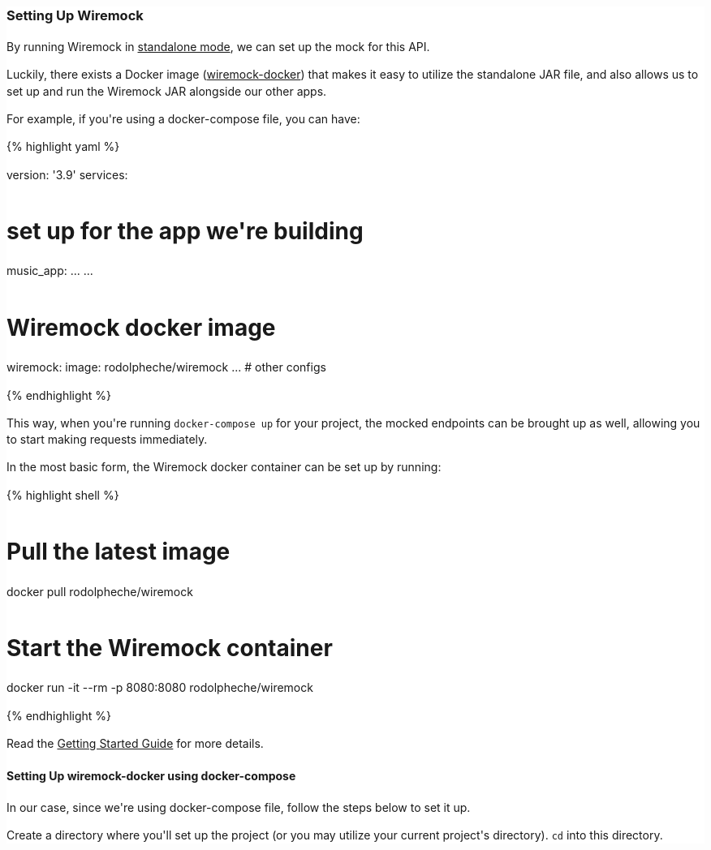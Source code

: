 
### Setting Up Wiremock
By running Wiremock in [standalone mode](http://wiremock.org/docs/running-standalone/), we can set up the mock for this API.

Luckily, there exists a Docker image ([wiremock-docker](https://github.com/rodolpheche/wiremock-docker)) that makes it easy to utilize the standalone JAR file, and also allows us to set up and run the Wiremock JAR alongside our other apps.

For example, if you're using a docker-compose file, you can have:

{% highlight yaml %}

version: '3.9'
services:
  # set up for the app we're building
  music_app:
    ...
    ...

  # Wiremock docker image
  wiremock:
    image: rodolpheche/wiremock
    ... # other configs

{% endhighlight %}

This way, when you're running `docker-compose up` for your project, the mocked endpoints can be brought up as well, allowing you to start making requests immediately.

In the most basic form, the Wiremock docker container can be set up by running:

{% highlight shell %}

# Pull the latest image
docker pull rodolpheche/wiremock

# Start the Wiremock container
docker run -it --rm -p 8080:8080 rodolpheche/wiremock

{% endhighlight %}

Read the [Getting Started Guide](https://github.com/rodolpheche/wiremock-docker#getting-started) for more details.


#### Setting Up wiremock-docker using docker-compose

In our case, since we're using docker-compose file, follow the steps below to set it up.

Create a directory where you'll set up the project (or you may utilize your current project's directory). `cd` into this directory.
